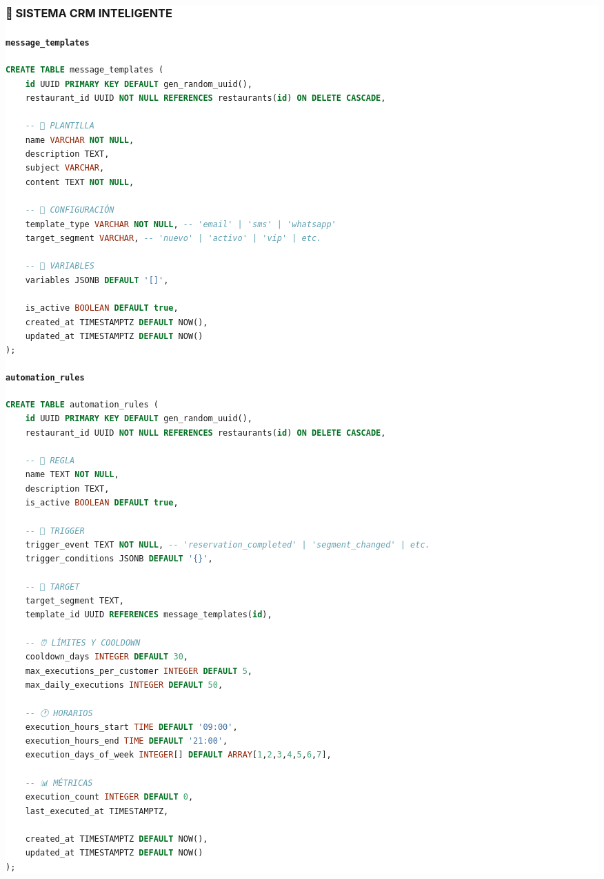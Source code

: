 
### **🤖 SISTEMA CRM INTELIGENTE**

#### **`message_templates`**
```sql
CREATE TABLE message_templates (
    id UUID PRIMARY KEY DEFAULT gen_random_uuid(),
    restaurant_id UUID NOT NULL REFERENCES restaurants(id) ON DELETE CASCADE,
    
    -- 📝 PLANTILLA
    name VARCHAR NOT NULL,
    description TEXT,
    subject VARCHAR,
    content TEXT NOT NULL,
    
    -- 🎯 CONFIGURACIÓN
    template_type VARCHAR NOT NULL, -- 'email' | 'sms' | 'whatsapp'
    target_segment VARCHAR, -- 'nuevo' | 'activo' | 'vip' | etc.
    
    -- 🔧 VARIABLES
    variables JSONB DEFAULT '[]',
    
    is_active BOOLEAN DEFAULT true,
    created_at TIMESTAMPTZ DEFAULT NOW(),
    updated_at TIMESTAMPTZ DEFAULT NOW()
);
```

#### **`automation_rules`**
```sql
CREATE TABLE automation_rules (
    id UUID PRIMARY KEY DEFAULT gen_random_uuid(),
    restaurant_id UUID NOT NULL REFERENCES restaurants(id) ON DELETE CASCADE,
    
    -- 🎯 REGLA
    name TEXT NOT NULL,
    description TEXT,
    is_active BOOLEAN DEFAULT true,
    
    -- 🔄 TRIGGER
    trigger_event TEXT NOT NULL, -- 'reservation_completed' | 'segment_changed' | etc.
    trigger_conditions JSONB DEFAULT '{}',
    
    -- 🎯 TARGET
    target_segment TEXT,
    template_id UUID REFERENCES message_templates(id),
    
    -- ⏰ LÍMITES Y COOLDOWN
    cooldown_days INTEGER DEFAULT 30,
    max_executions_per_customer INTEGER DEFAULT 5,
    max_daily_executions INTEGER DEFAULT 50,
    
    -- 🕐 HORARIOS
    execution_hours_start TIME DEFAULT '09:00',
    execution_hours_end TIME DEFAULT '21:00',
    execution_days_of_week INTEGER[] DEFAULT ARRAY[1,2,3,4,5,6,7],
    
    -- 📊 MÉTRICAS
    execution_count INTEGER DEFAULT 0,
    last_executed_at TIMESTAMPTZ,
    
    created_at TIMESTAMPTZ DEFAULT NOW(),
    updated_at TIMESTAMPTZ DEFAULT NOW()
);
```